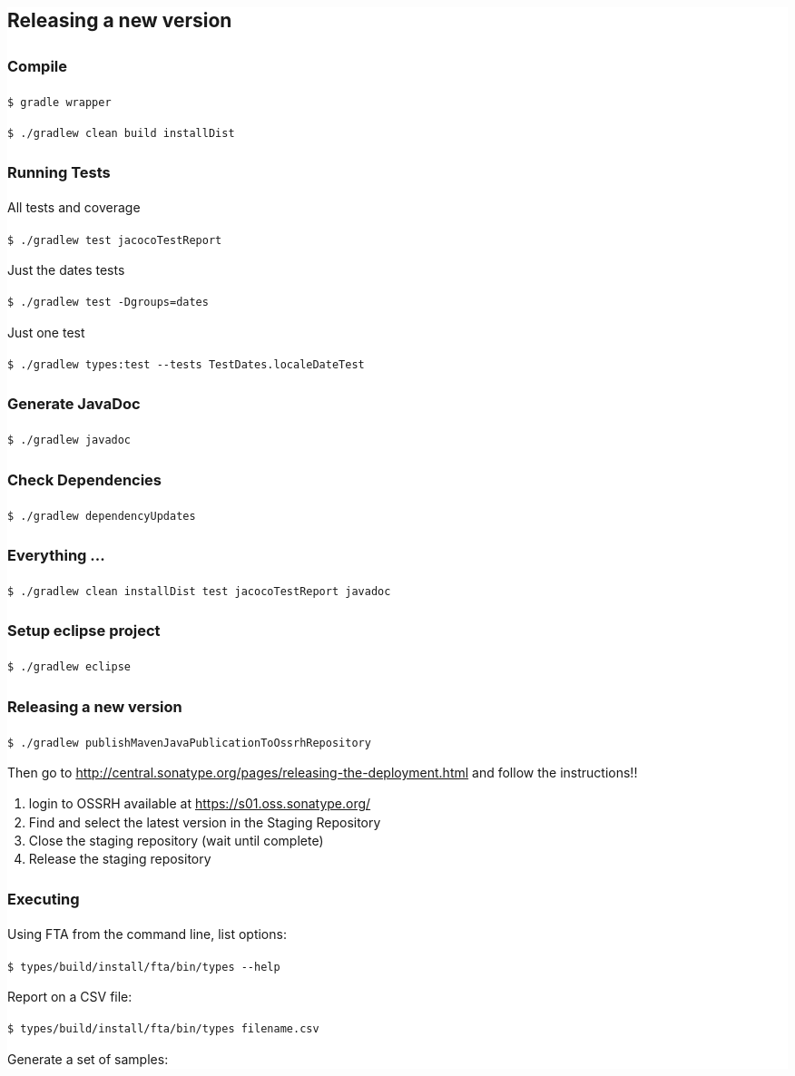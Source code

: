 ## Releasing a new version ##

### Compile ###
`$ gradle wrapper`

`$ ./gradlew clean build installDist`

### Running Tests ###
All tests and coverage

`$ ./gradlew test jacocoTestReport`

Just the dates tests

`$ ./gradlew test -Dgroups=dates`

Just one test

`$ ./gradlew types:test --tests TestDates.localeDateTest`

### Generate JavaDoc ###
`$ ./gradlew javadoc`

### Check Dependencies ###
`$ ./gradlew dependencyUpdates`

### Everything ... ###
`$ ./gradlew clean installDist test jacocoTestReport javadoc`

### Setup eclipse project ###
`$ ./gradlew eclipse`

### Releasing a new version ###
`$ ./gradlew publishMavenJavaPublicationToOssrhRepository`

Then go to http://central.sonatype.org/pages/releasing-the-deployment.html and follow the instructions!!
1. login to OSSRH available at https://s01.oss.sonatype.org/
2. Find and select the latest version in the Staging Repository
3. Close the staging repository (wait until complete)
4. Release the staging repository

### Executing ###
Using FTA from the command line, list options:

`$ types/build/install/fta/bin/types --help`

Report on a CSV file:

`$ types/build/install/fta/bin/types filename.csv`

Generate a set of samples:
